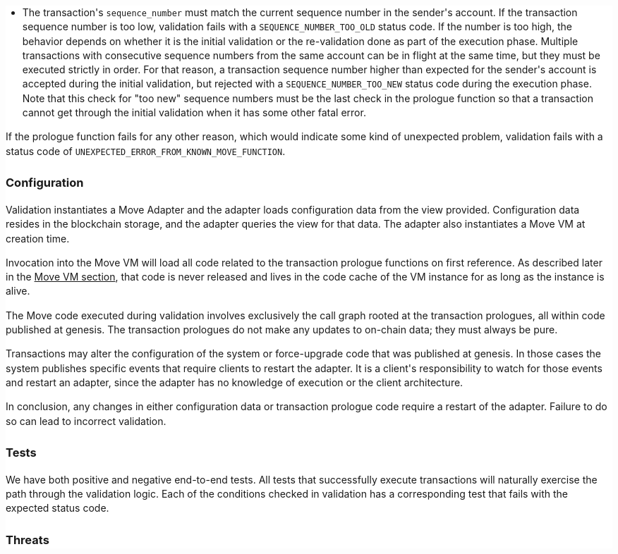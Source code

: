 * The transaction's `sequence_number` must match the current sequence number in
the sender's account. If the transaction sequence number is too low,
validation fails with a `SEQUENCE_NUMBER_TOO_OLD` status code. If the number
is too high, the behavior depends on whether it is the initial validation or
the re-validation done as part of the execution phase. Multiple transactions
with consecutive sequence numbers from the same account can be in flight at
the same time, but they must be executed strictly in order. For that reason, a
transaction sequence number higher than expected for the sender's account is
accepted during the initial validation, but rejected with a
`SEQUENCE_NUMBER_TOO_NEW` status code during the execution phase. Note that
this check for "too new" sequence numbers must be the last check in the
prologue function so that a transaction cannot get through the initial
validation when it has some other fatal error.

If the prologue function fails for any other reason, which would indicate some
kind of unexpected problem, validation fails with a status code of
`UNEXPECTED_ERROR_FROM_KNOWN_MOVE_FUNCTION`.

### Configuration

Validation instantiates a Move Adapter and the adapter loads configuration
data from the view provided. Configuration data resides in the blockchain
storage, and the adapter queries the view for that data. The adapter also
instantiates a Move VM at creation time.

Invocation into the Move VM will load all code related to the transaction
prologue functions on first reference. As described later in the [Move VM
section](#Code-Cache), that code is never released and lives in the code cache
of the VM instance for as long as the instance is alive.

The Move code executed during validation involves exclusively the call graph
rooted at the transaction prologues, all within code published at genesis. The
transaction prologues do not make any updates to on-chain data; they must
always be pure.

Transactions may alter the configuration of the system or force-upgrade code
that was published at genesis. In those cases the system publishes specific
events that require clients to restart the adapter. It is a client's
responsibility to watch for those events and restart an adapter, since the
adapter has no knowledge of execution or the client architecture.

In conclusion, any changes in either configuration data or transaction
prologue code require a restart of the adapter. Failure to do so can lead to
incorrect validation.

### Tests

We have both positive and negative end-to-end tests. All tests that
successfully execute transactions will naturally exercise the path through the
validation logic. Each of the conditions checked in validation has a
corresponding test that fails with the expected status code.

### Threats
